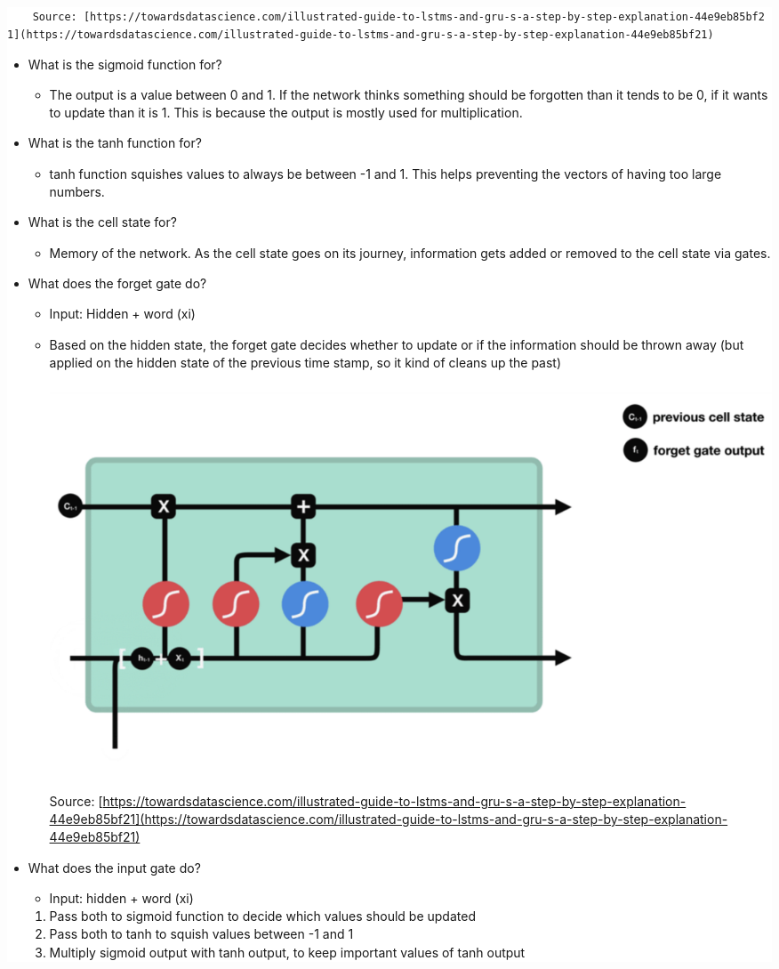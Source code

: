         Source: [https://towardsdatascience.com/illustrated-guide-to-lstms-and-gru-s-a-step-by-step-explanation-44e9eb85bf21](https://towardsdatascience.com/illustrated-guide-to-lstms-and-gru-s-a-step-by-step-explanation-44e9eb85bf21)

- What is the sigmoid function for?
    - The output is a value between 0 and 1. If the network thinks something should be forgotten than it tends to be 0, if it wants to update than it is 1. This is because the output is mostly used for multiplication.
- What is the tanh function for?
    - tanh function squishes values to always be between -1 and 1. This helps preventing the vectors of having too large numbers.
- What is the cell state for?
    - Memory of the network. As the cell state goes on its journey, information gets added or removed to the cell state via gates.
- What does the forget gate do?
    - Input: Hidden + word (xi)
    - Based on the hidden state, the forget gate decides whether to update or if the information should be thrown away (but applied on the hidden state of the previous time stamp, so it kind of cleans up the past)

        ![5%20EN%20AI%20-%20Computer%20Vision,%20NLP,%20Reinforcement%20Lear%2079441a9ad0954925a2b006d0ae801fd2/Untitled%2077.png](5%20EN%20AI%20-%20Computer%20Vision,%20NLP,%20Reinforcement%20Lear%2079441a9ad0954925a2b006d0ae801fd2/Untitled%2077.png)

        Source: [https://towardsdatascience.com/illustrated-guide-to-lstms-and-gru-s-a-step-by-step-explanation-44e9eb85bf21](https://towardsdatascience.com/illustrated-guide-to-lstms-and-gru-s-a-step-by-step-explanation-44e9eb85bf21)

- What does the input gate do?
    - Input: hidden + word (xi)
    1. Pass both to sigmoid function to decide which values should be updated
    2. Pass both to tanh to squish values between -1 and 1 
    3. Multiply sigmoid output with tanh output, to keep important values of tanh output
